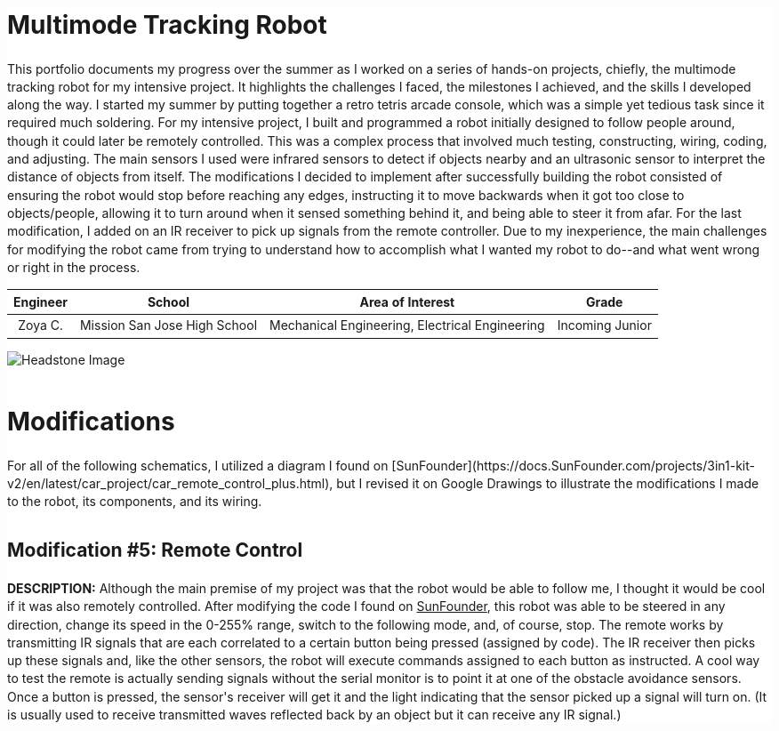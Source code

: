 # Multimode Tracking Robot
This portfolio documents my progress over the summer as I worked on a series of hands-on projects, chiefly, the multimode tracking robot for my intensive project. It highlights the challenges I faced, the milestones I achieved, and the skills I developed along the way. I started my summer by putting together a retro tetris arcade console, which was a simple yet tedious task since it required much soldering. For my intensive project, I built and programmed a robot initially designed to follow people around, though it could later be remotely controlled. This was a complex process that involved much testing, constructing, wiring, coding, and adjusting. The main sensors I used were infrared sensors to detect if objects nearby and an ultrasonic sensor to interpret the distance of objects from itself. The modifications I decided to implement after successfully building the robot consisted of ensuring the robot would stop before reaching any edges, instructing it to move backwards when it got too close to objects/people, allowing it to turn around when it sensed something behind it, and being able to steer it from afar. For the last modification, I added on an IR receiver to pick up signals from the remote controller. Due to my inexperience, the main challenges for modifying the robot came from trying to understand how to accomplish what I wanted my robot to do--and what went wrong or right in the process.

| **Engineer** | **School** | **Area of Interest** | **Grade** |
|:--:|:--:|:--:|:--:|
| Zoya C. | Mission San Jose High School | Mechanical Engineering, Electrical Engineering | Incoming Junior



![Headstone Image](jhkjh.png)
  
# Modifications 
<iframe width="560" height="315" src="https://www.youtube.com/embed/l95S_1xF4oE?si=0q1akrfpHWUPkLec" title="YouTube video player" frameborder="0" allow="accelerometer; autoplay; clipboard-write; encrypted-media; gyroscope; picture-in-picture; web-share" referrerpolicy="strict-origin-when-cross-origin" allowfullscreen></iframe>
For all of the following schematics, I  utilized a diagram I found on [SunFounder](https://docs.SunFounder.com/projects/3in1-kit-v2/en/latest/car_project/car_remote_control_plus.html), but I revised it on Google Drawings to illustrate the modifications I made to the robot, its components, and its wiring.

## Modification #5: Remote Control
**DESCRIPTION:**
Although the main premise of my project was that the robot would be able to follow me, I thought it would be cool if it was also remotely controlled. After modifying the code I found on [SunFounder](https://docs.SunFounder.com/projects/3in1-kit-v2/en/latest/car_project/car_remote_control_plus.html), this robot was able to be steered in any direction, change its speed in the 0-255% range, switch to the following mode, and, of course, stop. The remote works by transmitting IR signals that are each correlated to a certain button being pressed (assigned by code). The IR receiver then picks up these signals and, like the other sensors, the robot will execute commands assigned to each button as instructed. A cool way to test the remote is actually sending signals without the serial monitor is to point it at one of the obstacle avoidance sensors. Once a button is pressed, the sensor's receiver will get it and the light indicating that the sensor picked up a signal will turn on. (It is usually used to receive transmitted waves reflected back by an object but it can receive any IR signal.)   
